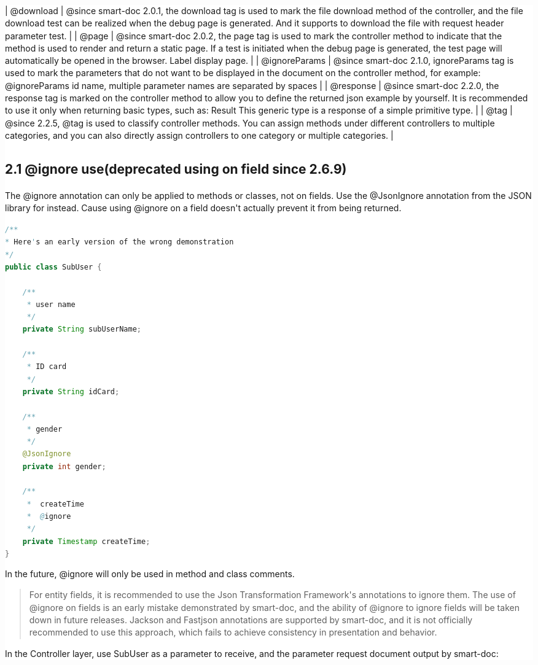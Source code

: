 | @download                 | @since smart-doc 2.0.1, the download tag is used to mark the file download method of the controller, and the file download test can be realized when the debug page is generated. And it supports to download the file with request header parameter test.                                                                                                                                                                                                                                                                                                                                         |
| @page                     | @since smart-doc 2.0.2, the page tag is used to mark the controller method to indicate that the method is used to render and return a static page. If a test is initiated when the debug page is generated, the test page will automatically be opened in the browser. Label display page.                                                                                                                                                                                                                                                                                                         |
| @ignoreParams             | @since smart-doc 2.1.0, ignoreParams tag is used to mark the parameters that do not want to be displayed in the document on the controller method, for example: @ignoreParams id name, multiple parameter names are separated by spaces                                                                                                                                                                                                                                                                                                                                                            |
| @response                 | @since smart-doc 2.2.0, the response tag is marked on the controller method to allow you to define the returned json example by yourself. It is recommended to use it only when returning basic types, such as: Result<String> This generic type is a response of a simple primitive type.                                                                                                                                                                                                                                                                                                         |
| @tag                      | @since 2.2.5, @tag is used to classify controller methods. You can assign methods under different controllers to multiple categories, and you can also directly assign controllers to one category or multiple categories.                                                                                                                                                                                                                                                                                                                                                                         |

## 2.1 @ignore use(deprecated using on field since 2.6.9)
The @ignore annotation can only be applied to methods or classes, not on fields.
Use the @JsonIgnore annotation from the JSON library for instead.
Cause using @ignore on a field doesn't actually prevent it from being returned.
```java
/**
* Here's an early version of the wrong demonstration
*/
public class SubUser {

    /**
     * user name
     */
    private String subUserName;

    /**
     * ID card
     */
    private String idCard;

    /**
     * gender
     */
    @JsonIgnore
    private int gender;

    /**
     *  createTime
     *  @ignore
     */
    private Timestamp createTime;
}
```

In the future, @ignore will only be used in method and class comments.

> For entity fields, it is recommended to use the Json Transformation Framework's annotations to ignore them. The use of @ignore on fields is an early mistake demonstrated by smart-doc, and the ability of @ignore to ignore fields will be taken down in future releases. Jackson and Fastjson annotations are supported by smart-doc, and it is not officially recommended to use this approach, which fails to achieve consistency in presentation and behavior.

In the Controller layer, use SubUser as a parameter to receive, and the parameter request document output by smart-doc:
